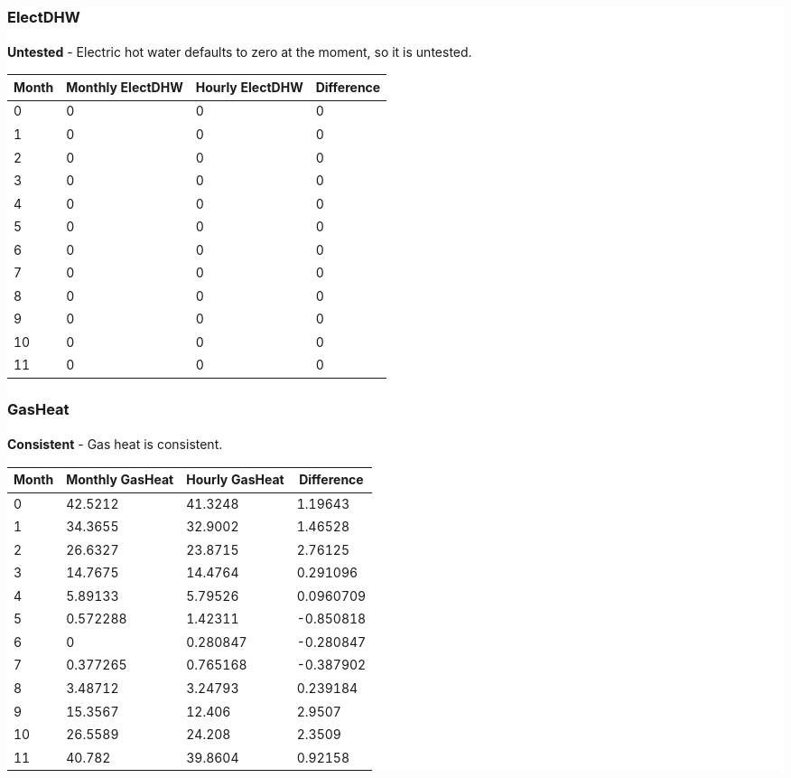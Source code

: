 ### ElectDHW ###

**Untested** - Electric hot water defaults to zero at the moment, so it is untested.

| Month | Monthly ElectDHW      | Hourly ElectDHW      | Difference    |
|-------|-----------------------|----------------------|---------------|
| 0     | 0                     | 0                    | 0             |
| 1     | 0                     | 0                    | 0             |
| 2     | 0                     | 0                    | 0             |
| 3     | 0                     | 0                    | 0             |
| 4     | 0                     | 0                    | 0             |
| 5     | 0                     | 0                    | 0             |
| 6     | 0                     | 0                    | 0             |
| 7     | 0                     | 0                    | 0             |
| 8     | 0                     | 0                    | 0             |
| 9     | 0                     | 0                    | 0             |
| 10    | 0                     | 0                    | 0             |
| 11    | 0                     | 0                    | 0             |

### GasHeat ###

**Consistent** - Gas heat is consistent.

| Month | Monthly GasHeat | Hourly GasHeat | Difference |
|-------|-----------------|----------------|------------|
| 0     | 42.5212         | 41.3248        | 1.19643    |
| 1     | 34.3655         | 32.9002        | 1.46528    |
| 2     | 26.6327         | 23.8715        | 2.76125    |
| 3     | 14.7675         | 14.4764        | 0.291096   |
| 4     | 5.89133         | 5.79526        | 0.0960709  |
| 5     | 0.572288        | 1.42311        | -0.850818  |
| 6     | 0               | 0.280847       | -0.280847  |
| 7     | 0.377265        | 0.765168       | -0.387902  |
| 8     | 3.48712         | 3.24793        | 0.239184   |
| 9     | 15.3567         | 12.406         | 2.9507     |
| 10    | 26.5589         | 24.208         | 2.3509     |
| 11    | 40.782          | 39.8604        | 0.92158    |
